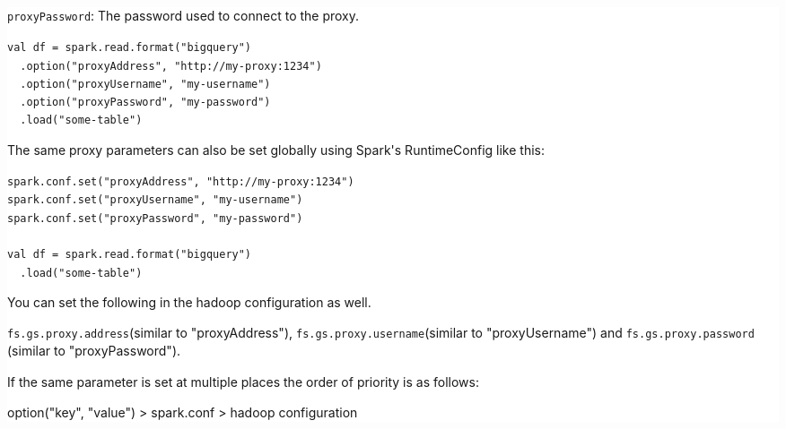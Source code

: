 `proxyPassword`: The password used to connect to the proxy.

```
val df = spark.read.format("bigquery")
  .option("proxyAddress", "http://my-proxy:1234")
  .option("proxyUsername", "my-username")
  .option("proxyPassword", "my-password")
  .load("some-table")
```

The same proxy parameters can also be set globally using Spark's RuntimeConfig like this:

```
spark.conf.set("proxyAddress", "http://my-proxy:1234")
spark.conf.set("proxyUsername", "my-username")
spark.conf.set("proxyPassword", "my-password")

val df = spark.read.format("bigquery")
  .load("some-table")
```

You can set the following in the hadoop configuration as well.

`fs.gs.proxy.address`(similar to "proxyAddress"), `fs.gs.proxy.username`(similar to "proxyUsername") and
`fs.gs.proxy.password`(similar to "proxyPassword").

If the same parameter is set at multiple places the order of priority is as follows:

option("key", "value") > spark.conf > hadoop configuration
